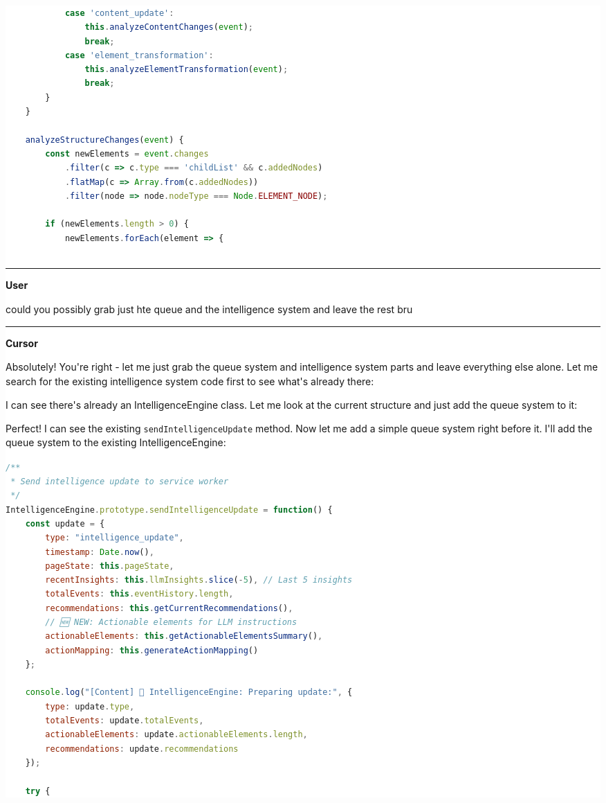 ```javascript
            case 'content_update':
                this.analyzeContentChanges(event);
                break;
            case 'element_transformation':
                this.analyzeElementTransformation(event);
                break;
        }
    }
    
    analyzeStructureChanges(event) {
        const newElements = event.changes
            .filter(c => c.type === 'childList' && c.addedNodes)
            .flatMap(c => Array.from(c.addedNodes))
            .filter(node => node.nodeType === Node.ELEMENT_NODE);
        
        if (newElements.length > 0) {
            newElements.forEach(element => {
  
```

---

**User**

could you possibly grab just hte queue and the intelligence system and leave the rest bru

---

**Cursor**

Absolutely! You're right - let me just grab the queue system and intelligence system parts and leave everything else alone. Let me search for the existing intelligence system code first to see what's already there:


I can see there's already an IntelligenceEngine class. Let me look at the current structure and just add the queue system to it:


Perfect! I can see the existing `sendIntelligenceUpdate` method. Now let me add a simple queue system right before it. I'll add the queue system to the existing IntelligenceEngine:


```javascript
/**
 * Send intelligence update to service worker
 */
IntelligenceEngine.prototype.sendIntelligenceUpdate = function() {
    const update = {
        type: "intelligence_update",
        timestamp: Date.now(),
        pageState: this.pageState,
        recentInsights: this.llmInsights.slice(-5), // Last 5 insights
        totalEvents: this.eventHistory.length,
        recommendations: this.getCurrentRecommendations(),
        // 🆕 NEW: Actionable elements for LLM instructions
        actionableElements: this.getActionableElementsSummary(),
        actionMapping: this.generateActionMapping()
    };
    
    console.log("[Content] 🧠 IntelligenceEngine: Preparing update:", {
        type: update.type,
        totalEvents: update.totalEvents,
        actionableElements: update.actionableElements.length,
        recommendations: update.recommendations
    });
    
    try {
```